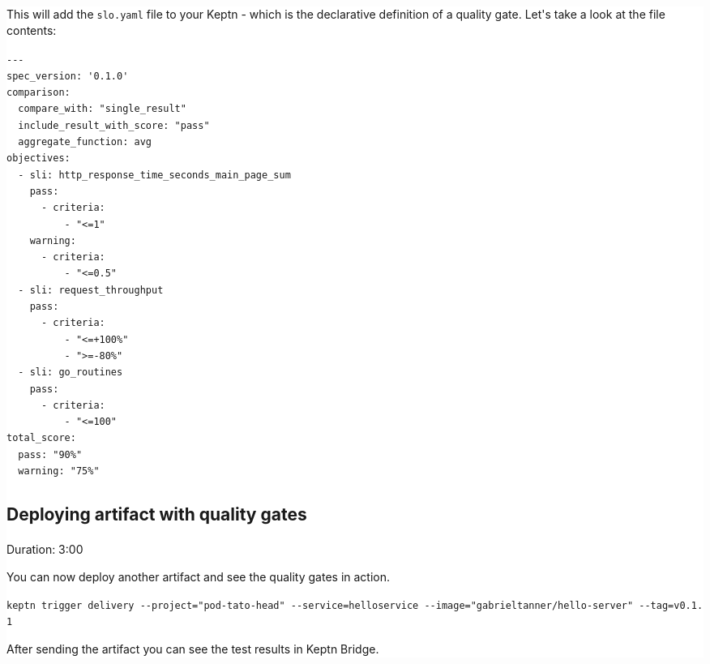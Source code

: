 This will add the `slo.yaml` file to your Keptn - which is the declarative definition of a quality gate. Let's take a look at the file contents:

```
---
spec_version: '0.1.0'
comparison:
  compare_with: "single_result"
  include_result_with_score: "pass"
  aggregate_function: avg
objectives:
  - sli: http_response_time_seconds_main_page_sum
    pass:
      - criteria:
          - "<=1"
    warning:
      - criteria:
          - "<=0.5"
  - sli: request_throughput
    pass:
      - criteria:
          - "<=+100%"
          - ">=-80%"
  - sli: go_routines
    pass:
      - criteria:
          - "<=100"
total_score:
  pass: "90%"
  warning: "75%"
```

## Deploying artifact with quality gates
Duration: 3:00

You can now deploy another artifact and see the quality gates in action.


```
keptn trigger delivery --project="pod-tato-head" --service=helloservice --image="gabrieltanner/hello-server" --tag=v0.1.1
```



After sending the artifact you can see the test results in Keptn Bridge.
